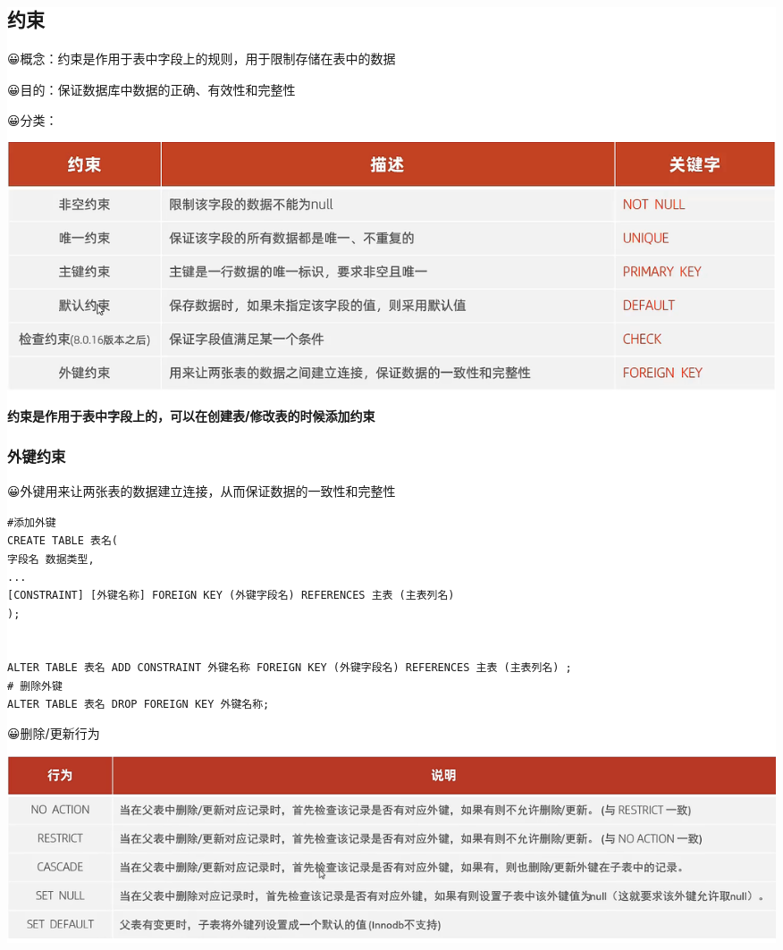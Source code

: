 ## 约束

😀概念：约束是作用于表中字段上的规则，用于限制存储在表中的数据

😀目的：保证数据库中数据的正确、有效性和完整性

😀分类：

![image-20230621132615884](./MYSQL.assets/image-20230621132615884.png)

**约束是作用于表中字段上的，可以在创建表/修改表的时候添加约束**

### 外键约束

😀外键用来让两张表的数据建立连接，从而保证数据的一致性和完整性

```mysql
#添加外键
CREATE TABLE 表名(
字段名 数据类型,
...
[CONSTRAINT] [外键名称] FOREIGN KEY (外键字段名) REFERENCES 主表 (主表列名)
);


ALTER TABLE 表名 ADD CONSTRAINT 外键名称 FOREIGN KEY (外键字段名) REFERENCES 主表 (主表列名) ;
# 删除外键
ALTER TABLE 表名 DROP FOREIGN KEY 外键名称;
```

😀删除/更新行为

![image-20230621140642754](./MYSQL.assets/image-20230621140642754.png)
